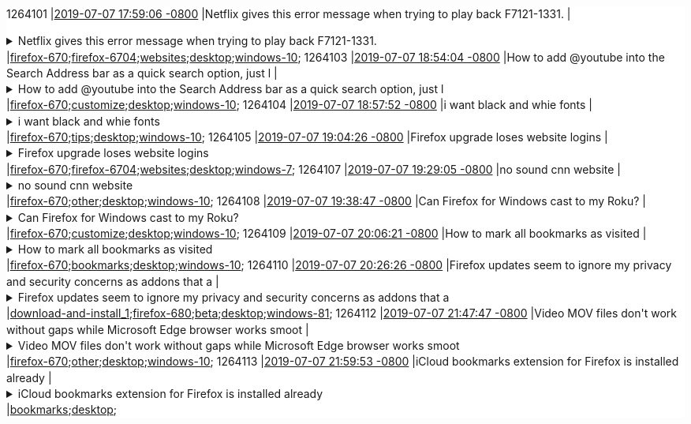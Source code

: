 1264101 |[2019-07-07 17:59:06 -0800](https://support.mozilla.org/questions/1264101) |Netflix gives this error message when trying to play back F7121-1331. |<details><summary>Netflix gives this error message when trying to play back F7121-1331.</summary></details> |[firefox-670](https://support.mozilla.org/en-US/questions/firefox?tagged=firefox-670);[firefox-6704](https://support.mozilla.org/en-US/questions/firefox?tagged=firefox-6704);[websites](https://support.mozilla.org/en-US/questions/firefox?tagged=websites);[desktop](https://support.mozilla.org/en-US/questions/firefox?tagged=desktop);[windows-10](https://support.mozilla.org/en-US/questions/firefox?tagged=windows-10);
1264103 |[2019-07-07 18:54:04 -0800](https://support.mozilla.org/questions/1264103) |How to add @youtube into the Search Address bar as a quick search option, just l |<details><summary>How to add @youtube into the Search Address bar as a quick search option, just l</summary></details> |[firefox-670](https://support.mozilla.org/en-US/questions/firefox?tagged=firefox-670);[customize](https://support.mozilla.org/en-US/questions/firefox?tagged=customize);[desktop](https://support.mozilla.org/en-US/questions/firefox?tagged=desktop);[windows-10](https://support.mozilla.org/en-US/questions/firefox?tagged=windows-10);
1264104 |[2019-07-07 18:57:52 -0800](https://support.mozilla.org/questions/1264104) |i want black and whie fonts |<details><summary>i want black and whie fonts</summary></details> |[firefox-670](https://support.mozilla.org/en-US/questions/firefox?tagged=firefox-670);[tips](https://support.mozilla.org/en-US/questions/firefox?tagged=tips);[desktop](https://support.mozilla.org/en-US/questions/firefox?tagged=desktop);[windows-10](https://support.mozilla.org/en-US/questions/firefox?tagged=windows-10);
1264105 |[2019-07-07 19:04:26 -0800](https://support.mozilla.org/questions/1264105) |Firefox upgrade loses website logins |<details><summary>Firefox upgrade loses website logins</summary></details> |[firefox-670](https://support.mozilla.org/en-US/questions/firefox?tagged=firefox-670);[firefox-6704](https://support.mozilla.org/en-US/questions/firefox?tagged=firefox-6704);[websites](https://support.mozilla.org/en-US/questions/firefox?tagged=websites);[desktop](https://support.mozilla.org/en-US/questions/firefox?tagged=desktop);[windows-7](https://support.mozilla.org/en-US/questions/firefox?tagged=windows-7);
1264107 |[2019-07-07 19:29:05 -0800](https://support.mozilla.org/questions/1264107) |no sound cnn website |<details><summary>no sound cnn website</summary></details> |[firefox-670](https://support.mozilla.org/en-US/questions/firefox?tagged=firefox-670);[other](https://support.mozilla.org/en-US/questions/firefox?tagged=other);[desktop](https://support.mozilla.org/en-US/questions/firefox?tagged=desktop);[windows-10](https://support.mozilla.org/en-US/questions/firefox?tagged=windows-10);
1264108 |[2019-07-07 19:38:47 -0800](https://support.mozilla.org/questions/1264108) |Can Firefox for Windows cast to my Roku? |<details><summary>Can Firefox for Windows cast to my Roku?</summary></details> |[firefox-670](https://support.mozilla.org/en-US/questions/firefox?tagged=firefox-670);[customize](https://support.mozilla.org/en-US/questions/firefox?tagged=customize);[desktop](https://support.mozilla.org/en-US/questions/firefox?tagged=desktop);[windows-10](https://support.mozilla.org/en-US/questions/firefox?tagged=windows-10);
1264109 |[2019-07-07 20:06:21 -0800](https://support.mozilla.org/questions/1264109) |How to mark all bookmarks as visited |<details><summary>How to mark all bookmarks as visited</summary></details> |[firefox-670](https://support.mozilla.org/en-US/questions/firefox?tagged=firefox-670);[bookmarks](https://support.mozilla.org/en-US/questions/firefox?tagged=bookmarks);[desktop](https://support.mozilla.org/en-US/questions/firefox?tagged=desktop);[windows-10](https://support.mozilla.org/en-US/questions/firefox?tagged=windows-10);
1264110 |[2019-07-07 20:26:26 -0800](https://support.mozilla.org/questions/1264110) |Firefox updates seem to ignore my privacy and security concerns as addons that a |<details><summary>Firefox updates seem to ignore my privacy and security concerns as addons that a</summary></details> |[download-and-install_1](https://support.mozilla.org/en-US/questions/firefox?tagged=download-and-install_1);[firefox-680](https://support.mozilla.org/en-US/questions/firefox?tagged=firefox-680);[beta](https://support.mozilla.org/en-US/questions/firefox?tagged=beta);[desktop](https://support.mozilla.org/en-US/questions/firefox?tagged=desktop);[windows-81](https://support.mozilla.org/en-US/questions/firefox?tagged=windows-81);
1264112 |[2019-07-07 21:47:47 -0800](https://support.mozilla.org/questions/1264112) |Video MOV files don't work without gaps while Microsoft Edge browser works smoot |<details><summary>Video MOV files don't work without gaps while Microsoft Edge browser works smoot</summary></details> |[firefox-670](https://support.mozilla.org/en-US/questions/firefox?tagged=firefox-670);[other](https://support.mozilla.org/en-US/questions/firefox?tagged=other);[desktop](https://support.mozilla.org/en-US/questions/firefox?tagged=desktop);[windows-10](https://support.mozilla.org/en-US/questions/firefox?tagged=windows-10);
1264113 |[2019-07-07 21:59:53 -0800](https://support.mozilla.org/questions/1264113) |iCloud bookmarks extension for Firefox is installed already |<details><summary>iCloud bookmarks extension for Firefox is installed already</summary></details> |[bookmarks](https://support.mozilla.org/en-US/questions/firefox?tagged=bookmarks);[desktop](https://support.mozilla.org/en-US/questions/firefox?tagged=desktop);